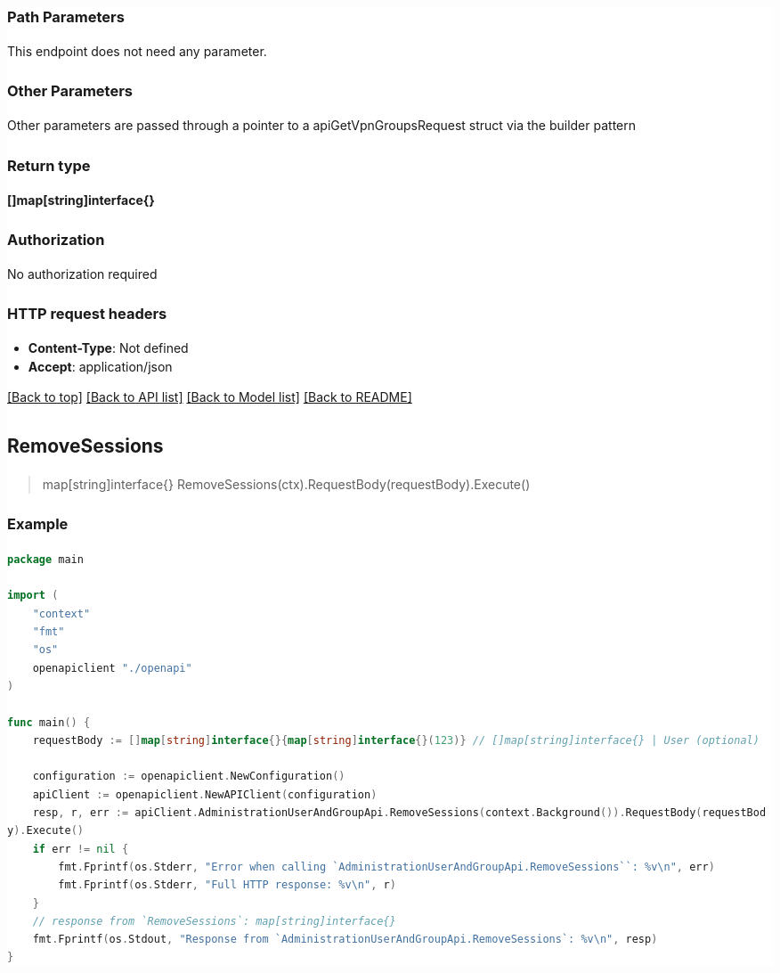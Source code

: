 ### Path Parameters

This endpoint does not need any parameter.

### Other Parameters

Other parameters are passed through a pointer to a apiGetVpnGroupsRequest struct via the builder pattern


### Return type

**[]map[string]interface{}**

### Authorization

No authorization required

### HTTP request headers

- **Content-Type**: Not defined
- **Accept**: application/json

[[Back to top]](#) [[Back to API list]](../README.md#documentation-for-api-endpoints)
[[Back to Model list]](../README.md#documentation-for-models)
[[Back to README]](../README.md)


## RemoveSessions

> map[string]interface{} RemoveSessions(ctx).RequestBody(requestBody).Execute()





### Example

```go
package main

import (
    "context"
    "fmt"
    "os"
    openapiclient "./openapi"
)

func main() {
    requestBody := []map[string]interface{}{map[string]interface{}(123)} // []map[string]interface{} | User (optional)

    configuration := openapiclient.NewConfiguration()
    apiClient := openapiclient.NewAPIClient(configuration)
    resp, r, err := apiClient.AdministrationUserAndGroupApi.RemoveSessions(context.Background()).RequestBody(requestBody).Execute()
    if err != nil {
        fmt.Fprintf(os.Stderr, "Error when calling `AdministrationUserAndGroupApi.RemoveSessions``: %v\n", err)
        fmt.Fprintf(os.Stderr, "Full HTTP response: %v\n", r)
    }
    // response from `RemoveSessions`: map[string]interface{}
    fmt.Fprintf(os.Stdout, "Response from `AdministrationUserAndGroupApi.RemoveSessions`: %v\n", resp)
}
```
